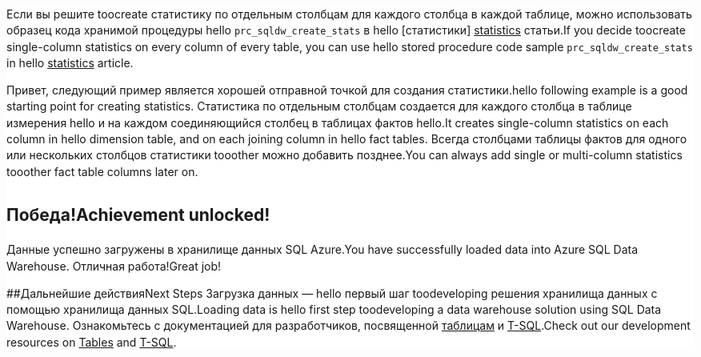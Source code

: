 <span data-ttu-id="eebca-175">Если вы решите toocreate статистику по отдельным столбцам для каждого столбца в каждой таблице, можно использовать образец кода хранимой процедуры hello `prc_sqldw_create_stats` в hello [статистики] [ statistics] статьи.</span><span class="sxs-lookup"><span data-stu-id="eebca-175">If you decide toocreate single-column statistics on every column of every table, you can use hello stored procedure code sample `prc_sqldw_create_stats` in hello [statistics][statistics] article.</span></span>

<span data-ttu-id="eebca-176">Привет, следующий пример является хорошей отправной точкой для создания статистики.</span><span class="sxs-lookup"><span data-stu-id="eebca-176">hello following example is a good starting point for creating statistics.</span></span> <span data-ttu-id="eebca-177">Статистика по отдельным столбцам создается для каждого столбца в таблице измерения hello и на каждом соединяющийся столбец в таблицах фактов hello.</span><span class="sxs-lookup"><span data-stu-id="eebca-177">It creates single-column statistics on each column in hello dimension table, and on each joining column in hello fact tables.</span></span> <span data-ttu-id="eebca-178">Всегда столбцами таблицы фактов для одного или нескольких столбцов статистики tooother можно добавить позднее.</span><span class="sxs-lookup"><span data-stu-id="eebca-178">You can always add single or multi-column statistics tooother fact table columns later on.</span></span>


## <a name="achievement-unlocked"></a><span data-ttu-id="eebca-179">Победа!</span><span class="sxs-lookup"><span data-stu-id="eebca-179">Achievement unlocked!</span></span>
<span data-ttu-id="eebca-180">Данные успешно загружены в хранилище данных SQL Azure.</span><span class="sxs-lookup"><span data-stu-id="eebca-180">You have successfully loaded data into Azure SQL Data Warehouse.</span></span> <span data-ttu-id="eebca-181">Отличная работа!</span><span class="sxs-lookup"><span data-stu-id="eebca-181">Great job!</span></span>

##<a name="next-steps"></a><span data-ttu-id="eebca-182">Дальнейшие действия</span><span class="sxs-lookup"><span data-stu-id="eebca-182">Next Steps</span></span>
<span data-ttu-id="eebca-183">Загрузка данных — hello первый шаг toodeveloping решения хранилища данных с помощью хранилища данных SQL.</span><span class="sxs-lookup"><span data-stu-id="eebca-183">Loading data is hello first step toodeveloping a data warehouse solution using SQL Data Warehouse.</span></span> <span data-ttu-id="eebca-184">Ознакомьтесь с документацией для разработчиков, посвященной [таблицам](https://docs.microsoft.com/azure/sql-data-warehouse/sql-data-warehouse-tables-overview) и [T-SQL](https://docs.microsoft.com/azure/sql-data-warehouse/sql-data-warehouse-develop-loops.md).</span><span class="sxs-lookup"><span data-stu-id="eebca-184">Check out our development resources on [Tables](https://docs.microsoft.com/azure/sql-data-warehouse/sql-data-warehouse-tables-overview) and [T-SQL](https://docs.microsoft.com/azure/sql-data-warehouse/sql-data-warehouse-develop-loops.md).</span></span>





[Create a SQL Data Warehouse]: sql-data-warehouse-get-started-provision.md
[Load data into SQL Data Warehouse]: sql-data-warehouse-overview-load.md
[SQL Data Warehouse development overview]: sql-data-warehouse-overview-develop.md
[manage columnstore indexes]: sql-data-warehouse-tables-index.md
[Statistics]: sql-data-warehouse-tables-statistics.md
[CTAS]: sql-data-warehouse-develop-ctas.md
[label]: sql-data-warehouse-develop-label.md


[CREATE EXTERNAL DATA SOURCE]: https://msdn.microsoft.com/library/dn935022.aspx
[CREATE EXTERNAL FILE FORMAT]: https://msdn.microsoft.com/library/dn935026.aspx
[CREATE TABLE AS SELECT (Transact-SQL)]: https://msdn.microsoft.com/library/mt204041.aspx
[sys.dm_pdw_exec_requests]: https://msdn.microsoft.com/library/mt203887.aspx
[REBUILD]: https://msdn.microsoft.com/library/ms188388.aspx


[Microsoft Download Center]: http://www.microsoft.com/download/details.aspx?id=36433
[Load hello full Contoso Retail Data Warehouse]: https://github.com/Microsoft/sql-server-samples/tree/master/samples/databases/contoso-data-warehouse/readme.md

